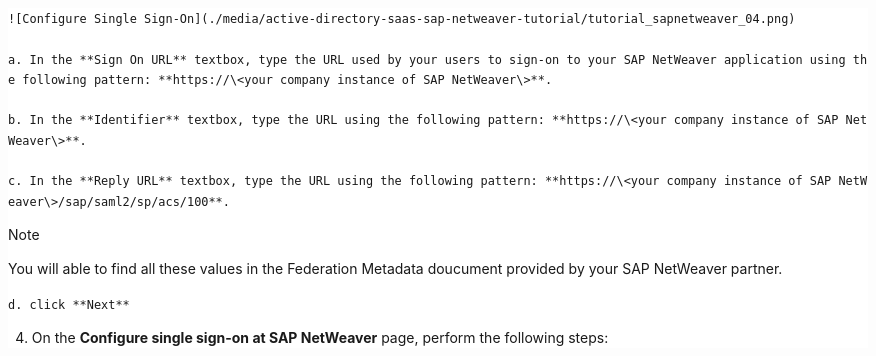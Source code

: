     ![Configure Single Sign-On](./media/active-directory-saas-sap-netweaver-tutorial/tutorial_sapnetweaver_04.png) 
   
    a. In the **Sign On URL** textbox, type the URL used by your users to sign-on to your SAP NetWeaver application using the following pattern: **https://\<your company instance of SAP NetWeaver\>**.
   
    b. In the **Identifier** textbox, type the URL using the following pattern: **https://\<your company instance of SAP NetWeaver\>**.
   
    c. In the **Reply URL** textbox, type the URL using the following pattern: **https://\<your company instance of SAP NetWeaver\>/sap/saml2/sp/acs/100**.
   
   > [!NOTE]
   > You will able to find all these values in the Federation Metadata doucument provided by your SAP NetWeaver partner.
   > 
   > 
   
    d. click **Next**
4. On the **Configure single sign-on at SAP NetWeaver** page, perform the following steps:
   

[1]: ./media/active-directory-saas-sap-netweaver-tutorial/tutorial_general_01.png
[2]: ./media/active-directory-saas-sap-netweaver-tutorial/tutorial_general_02.png
[3]: ./media/active-directory-saas-sap-netweaver-tutorial/tutorial_general_03.png
[4]: ./media/active-directory-saas-sap-netweaver-tutorial/tutorial_general_04.png
[6]: ./media/active-directory-saas-sap-netweaver-tutorial/tutorial_general_05.png
[10]: ./media/active-directory-saas-sap-netweaver-tutorial/tutorial_general_06.png
[11]: ./media/active-directory-saas-sap-netweaver-tutorial/tutorial_general_07.png
[20]: ./media/active-directory-saas-sap-netweaver-tutorial/tutorial_general_100.png
[200]: ./media/active-directory-saas-sap-netweaver-tutorial/tutorial_general_200.png
[201]: ./media/active-directory-saas-sap-netweaver-tutorial/tutorial_general_201.png
[203]: ./media/active-directory-saas-sap-netweaver-tutorial/tutorial_general_203.png
[204]: ./media/active-directory-saas-sap-netweaver-tutorial/tutorial_general_204.png
[205]: ./media/active-directory-saas-sap-netweaver-tutorial/tutorial_general_205.png